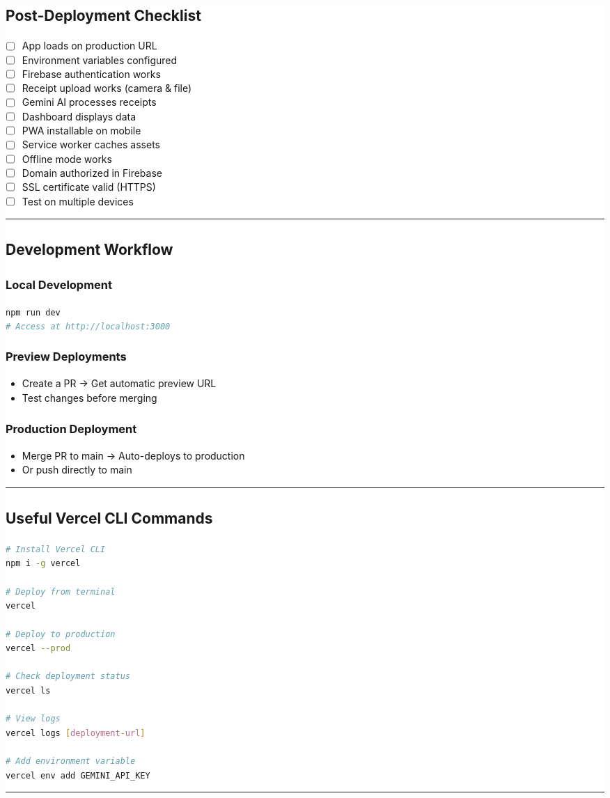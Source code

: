 
## Post-Deployment Checklist

- [ ] App loads on production URL
- [ ] Environment variables configured
- [ ] Firebase authentication works
- [ ] Receipt upload works (camera & file)
- [ ] Gemini AI processes receipts
- [ ] Dashboard displays data
- [ ] PWA installable on mobile
- [ ] Service worker caches assets
- [ ] Offline mode works
- [ ] Domain authorized in Firebase
- [ ] SSL certificate valid (HTTPS)
- [ ] Test on multiple devices

---

## Development Workflow

### Local Development
```bash
npm run dev
# Access at http://localhost:3000
```

### Preview Deployments
- Create a PR → Get automatic preview URL
- Test changes before merging

### Production Deployment
- Merge PR to main → Auto-deploys to production
- Or push directly to main

---

## Useful Vercel CLI Commands

```bash
# Install Vercel CLI
npm i -g vercel

# Deploy from terminal
vercel

# Deploy to production
vercel --prod

# Check deployment status
vercel ls

# View logs
vercel logs [deployment-url]

# Add environment variable
vercel env add GEMINI_API_KEY
```

---